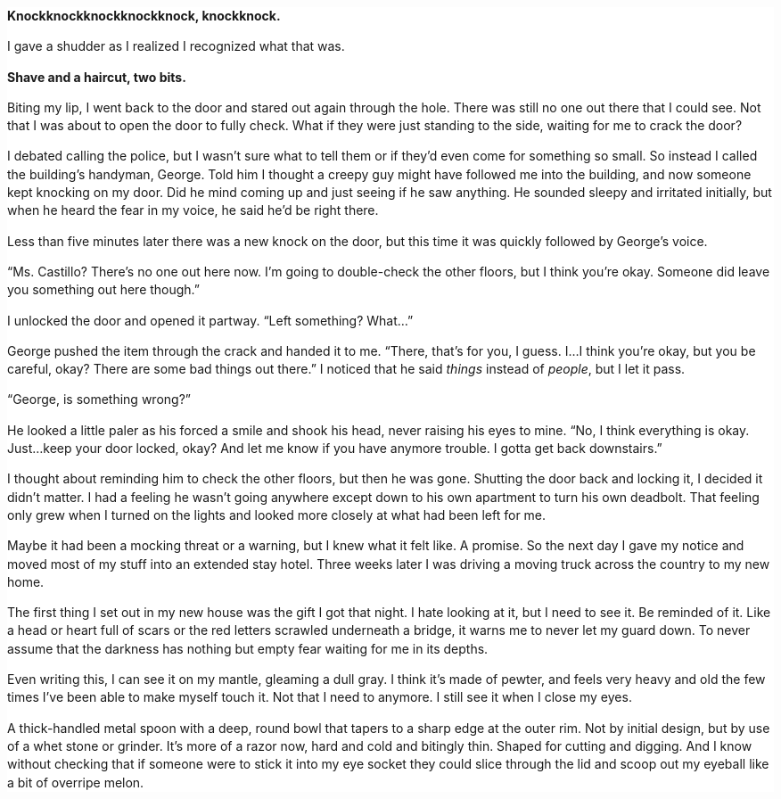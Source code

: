 **Knockknockknockknockknock, knockknock.**

I gave a shudder as I realized I recognized what that was.

**Shave and a haircut, two bits.**

Biting my lip, I went back to the door and stared out again through the hole.  There was still no one out there that I could see.  Not that I was about to open the door to fully check.  What if they were just standing to the side, waiting for me to crack the door?

I debated calling the police, but I wasn’t sure what to tell them or if they’d even come for something so small.  So instead I called the building’s handyman, George.  Told him I thought a creepy guy might have followed me into the building, and now someone kept knocking on my door.  Did he mind coming up and just seeing if he saw anything.  He sounded sleepy and irritated initially, but when he heard the fear in my voice, he said he’d be right there.

Less than five minutes later there was a new knock on the door, but this time it was quickly followed by George’s voice.  

“Ms. Castillo?  There’s no one out here now.  I’m going to double-check the other floors, but I think you’re okay.  Someone did leave you something out here though.”

I unlocked the door and opened it partway.  “Left something?  What…”

George pushed the item through the crack and handed it to me.  “There, that’s for you, I guess.  I…I think you’re okay, but you be careful, okay?  There are some bad things out there.”  I noticed that he said *things* instead of *people*, but I let it pass. 

“George, is something wrong?”

He looked a little paler as his forced a smile and shook his head, never raising his eyes to mine.  “No, I think everything is okay.  Just…keep your door locked, okay?  And let me know if you have anymore trouble.  I gotta get back downstairs.”

I thought about reminding him to check the other floors, but then he was gone.  Shutting the door back and locking it, I decided it didn’t matter.  I had a feeling he wasn’t going anywhere except down to his own apartment to turn his own deadbolt.  That feeling only grew when I turned on the lights and looked more closely at what had been left for me.  

Maybe it had been a mocking threat or a warning, but I knew what it felt like.  A promise.  So the next day I gave my notice and moved most of my stuff into an extended stay hotel.  Three weeks later I was driving a moving truck across the country to my new home.

The first thing I set out in my new house was the gift I got that night.  I hate looking at it, but I need to see it.  Be reminded of it.  Like a head or heart full of scars or the red letters scrawled underneath a bridge, it warns me to never let my guard down.  To never assume that the darkness has nothing but empty fear waiting for me in its depths.

Even writing this, I can see it on my mantle, gleaming a dull gray.  I think it’s made of pewter, and feels very heavy and old the few times I’ve been able to make myself touch it.  Not that I need to anymore.  I still see it when I close my eyes.

A thick-handled metal spoon with a deep, round bowl that tapers to a sharp edge at the outer rim.  Not by initial design, but by use of a whet stone or grinder.  It’s more of a razor now, hard and cold and bitingly thin.  Shaped for cutting and digging.  And I know without checking that if someone were to stick it into my eye socket they could slice through the lid and scoop out my eyeball like a bit of overripe melon.
